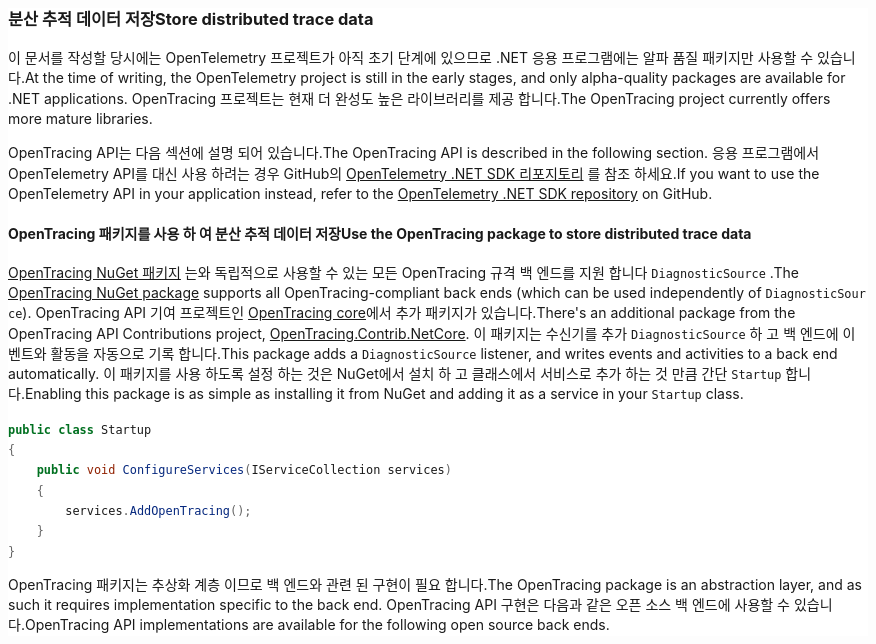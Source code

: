 ### <a name="store-distributed-trace-data"></a><span data-ttu-id="524ef-200">분산 추적 데이터 저장</span><span class="sxs-lookup"><span data-stu-id="524ef-200">Store distributed trace data</span></span>

<span data-ttu-id="524ef-201">이 문서를 작성할 당시에는 OpenTelemetry 프로젝트가 아직 초기 단계에 있으므로 .NET 응용 프로그램에는 알파 품질 패키지만 사용할 수 있습니다.</span><span class="sxs-lookup"><span data-stu-id="524ef-201">At the time of writing, the OpenTelemetry project is still in the early stages, and only alpha-quality packages are available for .NET applications.</span></span> <span data-ttu-id="524ef-202">OpenTracing 프로젝트는 현재 더 완성도 높은 라이브러리를 제공 합니다.</span><span class="sxs-lookup"><span data-stu-id="524ef-202">The OpenTracing project currently offers more mature libraries.</span></span>

<span data-ttu-id="524ef-203">OpenTracing API는 다음 섹션에 설명 되어 있습니다.</span><span class="sxs-lookup"><span data-stu-id="524ef-203">The OpenTracing API is described in the following section.</span></span> <span data-ttu-id="524ef-204">응용 프로그램에서 OpenTelemetry API를 대신 사용 하려는 경우 GitHub의 [OpenTelemetry .NET SDK 리포지토리](https://github.com/open-telemetry/opentelemetry-dotnet) 를 참조 하세요.</span><span class="sxs-lookup"><span data-stu-id="524ef-204">If you want to use the OpenTelemetry API in your application instead, refer to the [OpenTelemetry .NET SDK repository](https://github.com/open-telemetry/opentelemetry-dotnet) on GitHub.</span></span>

#### <a name="use-the-opentracing-package-to-store-distributed-trace-data"></a><span data-ttu-id="524ef-205">OpenTracing 패키지를 사용 하 여 분산 추적 데이터 저장</span><span class="sxs-lookup"><span data-stu-id="524ef-205">Use the OpenTracing package to store distributed trace data</span></span>

<span data-ttu-id="524ef-206">[OpenTracing NuGet 패키지](https://www.nuget.org/packages/OpenTracing/) 는와 독립적으로 사용할 수 있는 모든 OpenTracing 규격 백 엔드를 지원 합니다 `DiagnosticSource` .</span><span class="sxs-lookup"><span data-stu-id="524ef-206">The [OpenTracing NuGet package](https://www.nuget.org/packages/OpenTracing/) supports all OpenTracing-compliant back ends (which can be used independently of `DiagnosticSource`).</span></span> <span data-ttu-id="524ef-207">OpenTracing API 기여 프로젝트인 [OpenTracing core](https://www.nuget.org/packages/OpenTracing.Contrib.NetCore/)에서 추가 패키지가 있습니다.</span><span class="sxs-lookup"><span data-stu-id="524ef-207">There's an additional package from the OpenTracing API Contributions project, [OpenTracing.Contrib.NetCore](https://www.nuget.org/packages/OpenTracing.Contrib.NetCore/).</span></span> <span data-ttu-id="524ef-208">이 패키지는 수신기를 추가 `DiagnosticSource` 하 고 백 엔드에 이벤트와 활동을 자동으로 기록 합니다.</span><span class="sxs-lookup"><span data-stu-id="524ef-208">This package adds a `DiagnosticSource` listener, and writes events and activities to a back end automatically.</span></span> <span data-ttu-id="524ef-209">이 패키지를 사용 하도록 설정 하는 것은 NuGet에서 설치 하 고 클래스에서 서비스로 추가 하는 것 만큼 간단 `Startup` 합니다.</span><span class="sxs-lookup"><span data-stu-id="524ef-209">Enabling this package is as simple as installing it from NuGet and adding it as a service in your `Startup` class.</span></span>

```csharp
public class Startup
{
    public void ConfigureServices(IServiceCollection services)
    {
        services.AddOpenTracing();
    }
}
```

<span data-ttu-id="524ef-210">OpenTracing 패키지는 추상화 계층 이므로 백 엔드와 관련 된 구현이 필요 합니다.</span><span class="sxs-lookup"><span data-stu-id="524ef-210">The OpenTracing package is an abstraction layer, and as such it requires implementation specific to the back end.</span></span> <span data-ttu-id="524ef-211">OpenTracing API 구현은 다음과 같은 오픈 소스 백 엔드에 사용할 수 있습니다.</span><span class="sxs-lookup"><span data-stu-id="524ef-211">OpenTracing API implementations are available for the following open source back ends.</span></span>
